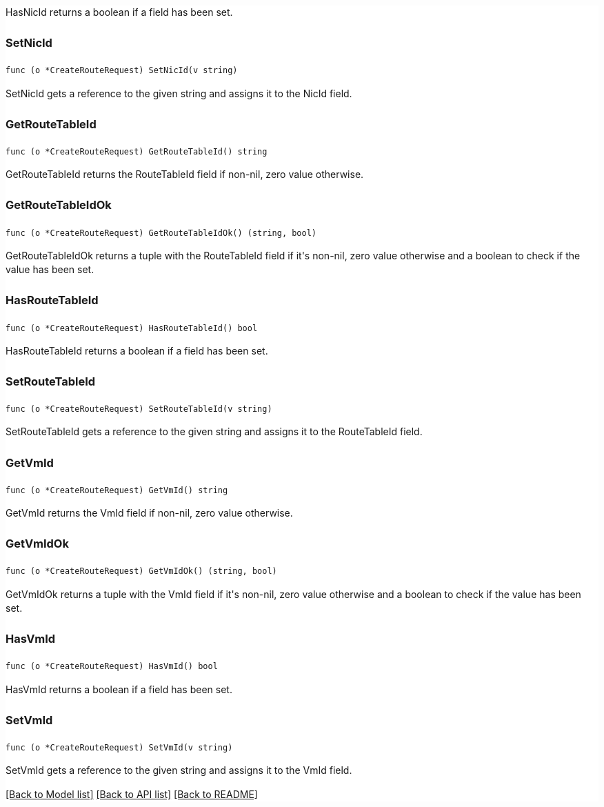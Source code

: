 HasNicId returns a boolean if a field has been set.

### SetNicId

`func (o *CreateRouteRequest) SetNicId(v string)`

SetNicId gets a reference to the given string and assigns it to the NicId field.

### GetRouteTableId

`func (o *CreateRouteRequest) GetRouteTableId() string`

GetRouteTableId returns the RouteTableId field if non-nil, zero value otherwise.

### GetRouteTableIdOk

`func (o *CreateRouteRequest) GetRouteTableIdOk() (string, bool)`

GetRouteTableIdOk returns a tuple with the RouteTableId field if it's non-nil, zero value otherwise
and a boolean to check if the value has been set.

### HasRouteTableId

`func (o *CreateRouteRequest) HasRouteTableId() bool`

HasRouteTableId returns a boolean if a field has been set.

### SetRouteTableId

`func (o *CreateRouteRequest) SetRouteTableId(v string)`

SetRouteTableId gets a reference to the given string and assigns it to the RouteTableId field.

### GetVmId

`func (o *CreateRouteRequest) GetVmId() string`

GetVmId returns the VmId field if non-nil, zero value otherwise.

### GetVmIdOk

`func (o *CreateRouteRequest) GetVmIdOk() (string, bool)`

GetVmIdOk returns a tuple with the VmId field if it's non-nil, zero value otherwise
and a boolean to check if the value has been set.

### HasVmId

`func (o *CreateRouteRequest) HasVmId() bool`

HasVmId returns a boolean if a field has been set.

### SetVmId

`func (o *CreateRouteRequest) SetVmId(v string)`

SetVmId gets a reference to the given string and assigns it to the VmId field.


[[Back to Model list]](../README.md#documentation-for-models) [[Back to API list]](../README.md#documentation-for-api-endpoints) [[Back to README]](../README.md)


